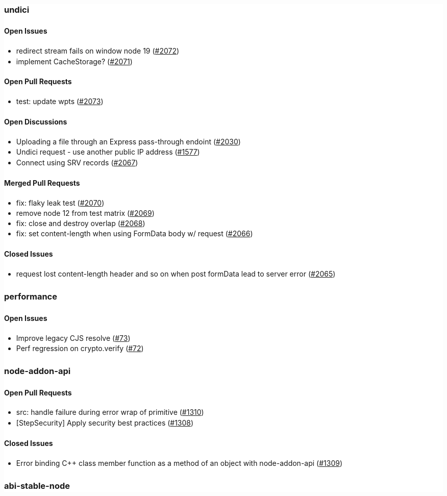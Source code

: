 ### undici

#### Open Issues

- redirect stream fails on window node 19 ([#2072](https://github.com/nodejs/undici/issues/2072))
- implement CacheStorage? ([#2071](https://github.com/nodejs/undici/issues/2071))

#### Open Pull Requests

- test: update wpts ([#2073](https://github.com/nodejs/undici/pull/2073))

#### Open Discussions

- Uploading a file through an Express pass-through endoint ([#2030](https://github.com/nodejs/undici/discussions/2030))
- Undici request - use another public IP address ([#1577](https://github.com/nodejs/undici/discussions/1577))
- Connect using SRV records ([#2067](https://github.com/nodejs/undici/discussions/2067))

#### Merged Pull Requests

- fix: flaky leak test ([#2070](https://github.com/nodejs/undici/pull/2070))
- remove node 12 from test matrix ([#2069](https://github.com/nodejs/undici/pull/2069))
- fix: close and destroy overlap ([#2068](https://github.com/nodejs/undici/pull/2068))
- fix: set content-length when using FormData body w/ request ([#2066](https://github.com/nodejs/undici/pull/2066))

#### Closed Issues

- request lost content-length header and so on when post formData lead to server error ([#2065](https://github.com/nodejs/undici/issues/2065))

### performance

#### Open Issues

- Improve legacy CJS resolve ([#73](https://github.com/nodejs/performance/issues/73))
- Perf regression on crypto.verify ([#72](https://github.com/nodejs/performance/issues/72))

### node-addon-api

#### Open Pull Requests

- src: handle failure during error wrap of primitive ([#1310](https://github.com/nodejs/node-addon-api/pull/1310))
- [StepSecurity] Apply security best practices ([#1308](https://github.com/nodejs/node-addon-api/pull/1308))

#### Closed Issues

- Error binding C++ class member function as a method of an object with node-addon-api ([#1309](https://github.com/nodejs/node-addon-api/issues/1309))

### abi-stable-node
